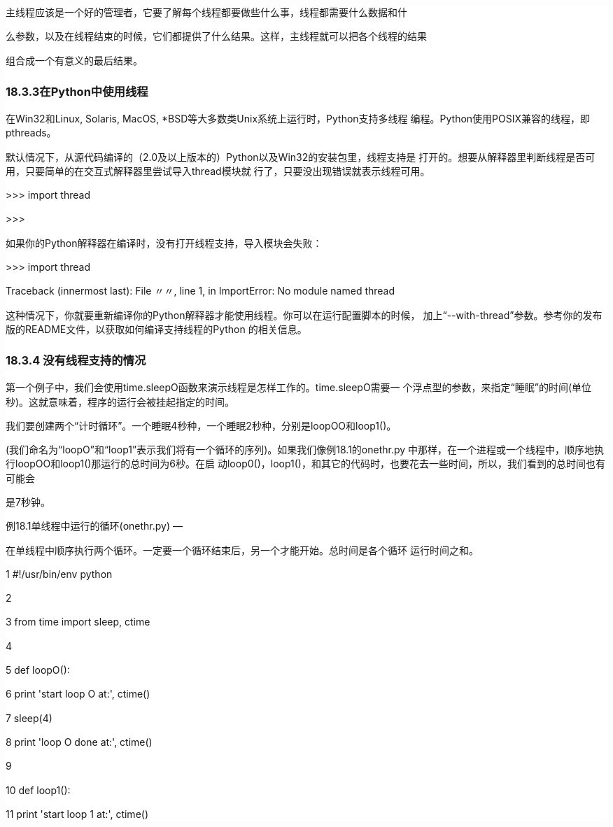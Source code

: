 主线程应该是一个好的管理者，它要了解每个线程都要做些什么事，线程都需要什么数据和什

么参数，以及在线程结束的时候，它们都提供了什么结果。这样，主线程就可以把各个线程的结果

组合成一个有意义的最后结果。

### 18.3.3在Python中使用线程

在Win32和Linux, Solaris, MacOS, *BSD等大多数类Unix系统上运行时，Python支持多线程 编程。Python使用POSIX兼容的线程，即pthreads。

默认情况下，从源代码编译的（2.0及以上版本的）Python以及Win32的安装包里，线程支持是 打开的。想要从解释器里判断线程是否可用，只要简单的在交互式解释器里尝试导入thread模块就 行了，只要没出现错误就表示线程可用。

\>>> import thread

\>>>

如果你的Python解释器在编译时，没有打开线程支持，导入模块会失败：

\>>> import thread

Traceback (innermost last): File 〃<stdin>〃, line 1, in ImportError: No module named thread

这种情况下，你就要重新编译你的Python解释器才能使用线程。你可以在运行配置脚本的时候， 加上“--with-thread”参数。参考你的发布版的README文件，以获取如何编译支持线程的Python 的相关信息。

### 18.3.4 没有线程支持的情况

第一个例子中，我们会使用time.sleepO函数来演示线程是怎样工作的。time.sleepO需要一 个浮点型的参数，来指定“睡眠”的时间(单位秒)。这就意味着，程序的运行会被挂起指定的时间。

我们要创建两个“计时循环”。一个睡眠4秒种，一个睡眠2秒种，分别是loopOO和loop1()。

(我们命名为“loopO”和“loop1”表示我们将有一个循环的序列)。如果我们像例18.1的onethr.py 中那样，在一个进程或一个线程中，顺序地执行loopOO和loop1()那运行的总时间为6秒。在启 动loop0()，loop1()，和其它的代码时，也要花去一些时间，所以，我们看到的总时间也有可能会

是7秒钟。

例18.1单线程中运行的循环(onethr.py)    —

在单线程中顺序执行两个循环。一定要一个循环结束后，另一个才能开始。总时间是各个循环 运行时间之和。

1    #!/usr/bin/env python

2

3    from time import sleep, ctime

4

5    def loopO():

6    print 'start loop O at:', ctime()

7    sleep(4)

8    print 'loop O done at:', ctime()

9

10    def loop1():

11    print 'start loop 1 at:', ctime()
